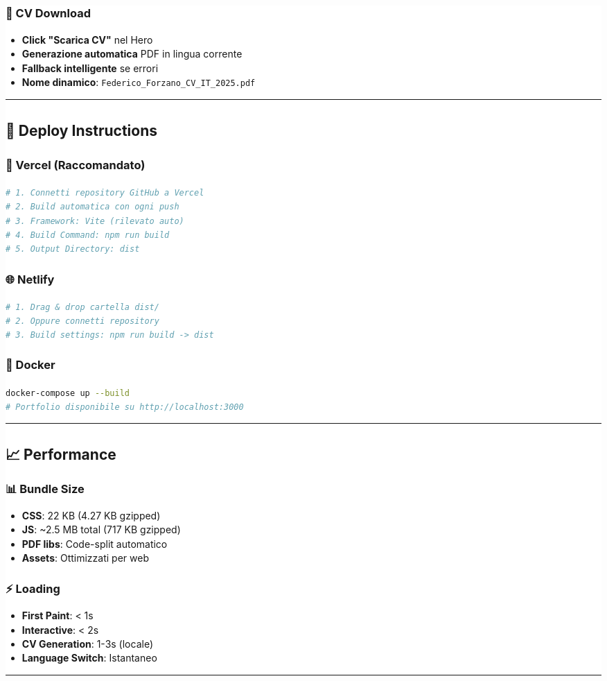 ### **📄 CV Download**
- **Click "Scarica CV"** nel Hero
- **Generazione automatica** PDF in lingua corrente
- **Fallback intelligente** se errori
- **Nome dinamico**: `Federico_Forzano_CV_IT_2025.pdf`

---

## 🔧 **Deploy Instructions**

### **🚀 Vercel (Raccomandato)**
```bash
# 1. Connetti repository GitHub a Vercel
# 2. Build automatica con ogni push
# 3. Framework: Vite (rilevato auto)
# 4. Build Command: npm run build
# 5. Output Directory: dist
```

### **🌐 Netlify**
```bash
# 1. Drag & drop cartella dist/
# 2. Oppure connetti repository
# 3. Build settings: npm run build -> dist
```

### **🐳 Docker**
```bash
docker-compose up --build
# Portfolio disponibile su http://localhost:3000
```

---

## 📈 **Performance**

### **📊 Bundle Size**
- **CSS**: 22 KB (4.27 KB gzipped)
- **JS**: ~2.5 MB total (717 KB gzipped)
- **PDF libs**: Code-split automatico
- **Assets**: Ottimizzati per web

### **⚡ Loading**
- **First Paint**: < 1s
- **Interactive**: < 2s
- **CV Generation**: 1-3s (locale)
- **Language Switch**: Istantaneo

---
